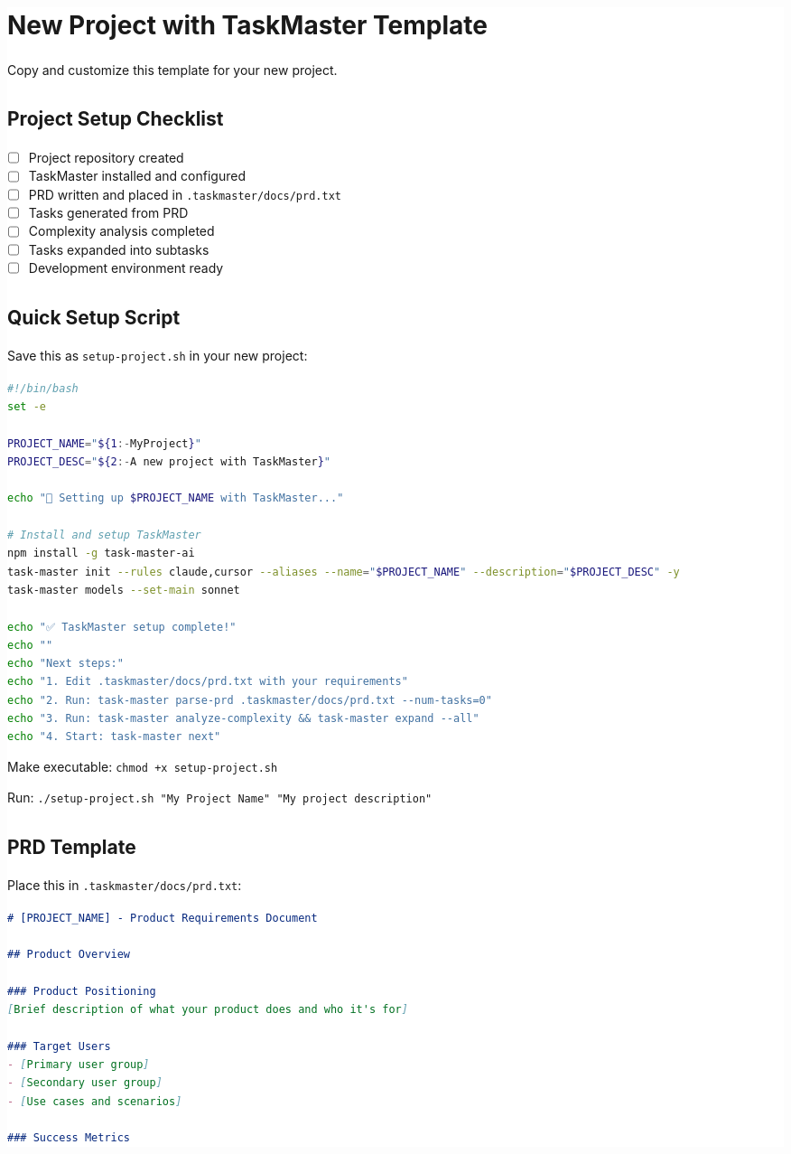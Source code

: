 # New Project with TaskMaster Template

Copy and customize this template for your new project.

## Project Setup Checklist

- [ ] Project repository created
- [ ] TaskMaster installed and configured  
- [ ] PRD written and placed in `.taskmaster/docs/prd.txt`
- [ ] Tasks generated from PRD
- [ ] Complexity analysis completed
- [ ] Tasks expanded into subtasks
- [ ] Development environment ready

## Quick Setup Script

Save this as `setup-project.sh` in your new project:

```bash
#!/bin/bash
set -e

PROJECT_NAME="${1:-MyProject}"
PROJECT_DESC="${2:-A new project with TaskMaster}"

echo "🚀 Setting up $PROJECT_NAME with TaskMaster..."

# Install and setup TaskMaster
npm install -g task-master-ai
task-master init --rules claude,cursor --aliases --name="$PROJECT_NAME" --description="$PROJECT_DESC" -y
task-master models --set-main sonnet

echo "✅ TaskMaster setup complete!"
echo ""
echo "Next steps:"
echo "1. Edit .taskmaster/docs/prd.txt with your requirements"
echo "2. Run: task-master parse-prd .taskmaster/docs/prd.txt --num-tasks=0"
echo "3. Run: task-master analyze-complexity && task-master expand --all"
echo "4. Start: task-master next"
```

Make executable: `chmod +x setup-project.sh`

Run: `./setup-project.sh "My Project Name" "My project description"`

## PRD Template

Place this in `.taskmaster/docs/prd.txt`:

```markdown
# [PROJECT_NAME] - Product Requirements Document

## Product Overview

### Product Positioning
[Brief description of what your product does and who it's for]

### Target Users
- [Primary user group]
- [Secondary user group]
- [Use cases and scenarios]

### Success Metrics
```